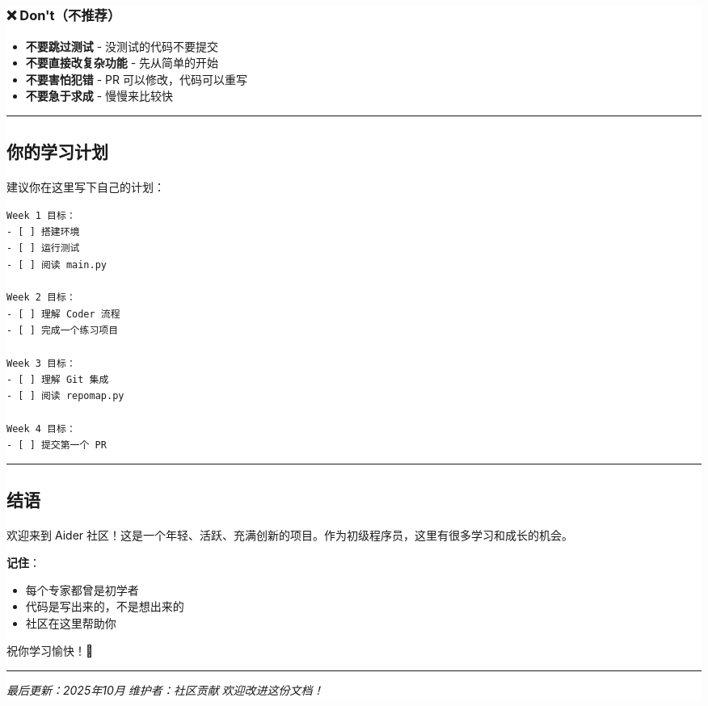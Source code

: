 ### ❌ Don't（不推荐）

- **不要跳过测试** - 没测试的代码不要提交
- **不要直接改复杂功能** - 先从简单的开始
- **不要害怕犯错** - PR 可以修改，代码可以重写
- **不要急于求成** - 慢慢来比较快

---

## 你的学习计划

建议你在这里写下自己的计划：

```
Week 1 目标：
- [ ] 搭建环境
- [ ] 运行测试
- [ ] 阅读 main.py

Week 2 目标：
- [ ] 理解 Coder 流程
- [ ] 完成一个练习项目

Week 3 目标：
- [ ] 理解 Git 集成
- [ ] 阅读 repomap.py

Week 4 目标：
- [ ] 提交第一个 PR
```

---

## 结语

欢迎来到 Aider 社区！这是一个年轻、活跃、充满创新的项目。作为初级程序员，这里有很多学习和成长的机会。

**记住**：
- 每个专家都曾是初学者
- 代码是写出来的，不是想出来的
- 社区在这里帮助你

祝你学习愉快！🚀

---

*最后更新：2025年10月*
*维护者：社区贡献*
*欢迎改进这份文档！*

